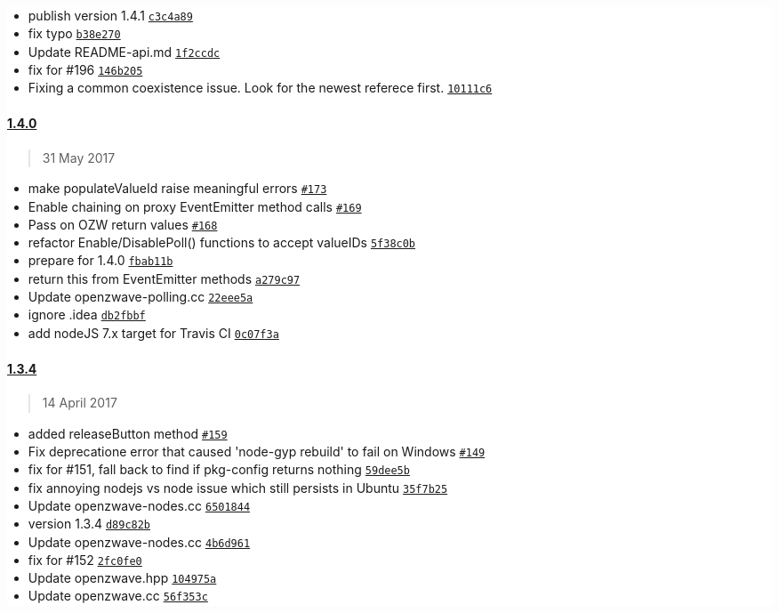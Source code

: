 - publish version 1.4.1 [`c3c4a89`](https://github.com/OpenZWave/node-openzwave-shared/commit/c3c4a8948f8200d9ab484a525f575bb55963a4f0)
- fix typo [`b38e270`](https://github.com/OpenZWave/node-openzwave-shared/commit/b38e27069bad0dbcacb3ae8b4dd31e7314aa68f7)
- Update README-api.md [`1f2ccdc`](https://github.com/OpenZWave/node-openzwave-shared/commit/1f2ccdc7b75e5c8b1bef00e73f6f246a16906fab)
- fix for #196 [`146b205`](https://github.com/OpenZWave/node-openzwave-shared/commit/146b205cc5beccf0f6fb0ef9a4b52ba78b977502)
- Fixing a common coexistence issue. Look for the newest referece first. [`10111c6`](https://github.com/OpenZWave/node-openzwave-shared/commit/10111c600e182e69685525479efb60d8b04f5cbb)

#### [1.4.0](https://github.com/OpenZWave/node-openzwave-shared/compare/1.3.4...1.4.0)

> 31 May 2017

- make populateValueId raise meaningful errors [`#173`](https://github.com/OpenZWave/node-openzwave-shared/pull/173)
- Enable chaining on proxy EventEmitter method calls [`#169`](https://github.com/OpenZWave/node-openzwave-shared/pull/169)
- Pass on OZW return values [`#168`](https://github.com/OpenZWave/node-openzwave-shared/pull/168)
- refactor Enable/DisablePoll() functions to accept valueIDs [`5f38c0b`](https://github.com/OpenZWave/node-openzwave-shared/commit/5f38c0b964b0ebaffc50e6de3a4aa5bc4f861eff)
- prepare for 1.4.0 [`fbab11b`](https://github.com/OpenZWave/node-openzwave-shared/commit/fbab11bc35e075fb7d339a53cbad19f2fb0bea8e)
- return this from EventEmitter methods [`a279c97`](https://github.com/OpenZWave/node-openzwave-shared/commit/a279c9755bc56d2302eebea0657efd58cdcb3de0)
- Update openzwave-polling.cc [`22eee5a`](https://github.com/OpenZWave/node-openzwave-shared/commit/22eee5a596b15bbd292a27ff1d1f2fd2fead2415)
- ignore .idea [`db2fbbf`](https://github.com/OpenZWave/node-openzwave-shared/commit/db2fbbf9bc0a3b07c606e0f2d3152a5e21cafc4b)
- add nodeJS 7.x target for Travis CI [`0c07f3a`](https://github.com/OpenZWave/node-openzwave-shared/commit/0c07f3a108b7493095293d4ea619363cda64d559)

#### [1.3.4](https://github.com/OpenZWave/node-openzwave-shared/compare/1.3.2...1.3.4)

> 14 April 2017

- added releaseButton method [`#159`](https://github.com/OpenZWave/node-openzwave-shared/pull/159)
- Fix deprecatione error that caused 'node-gyp rebuild' to fail on Windows [`#149`](https://github.com/OpenZWave/node-openzwave-shared/pull/149)
- fix for #151, fall back to find if pkg-config returns nothing [`59dee5b`](https://github.com/OpenZWave/node-openzwave-shared/commit/59dee5ba1dff2398688250bba7a97f4906d4945d)
- fix annoying nodejs vs node issue which still persists in Ubuntu [`35f7b25`](https://github.com/OpenZWave/node-openzwave-shared/commit/35f7b25fdb2da6ab475f4f67bc126d1d43fedb91)
- Update openzwave-nodes.cc [`6501844`](https://github.com/OpenZWave/node-openzwave-shared/commit/65018443dbd04a0e8474616ed4fedb5ea28d4759)
- version 1.3.4 [`d89c82b`](https://github.com/OpenZWave/node-openzwave-shared/commit/d89c82b30b7ce36a6810af14c60eafbc67aefb91)
- Update openzwave-nodes.cc [`4b6d961`](https://github.com/OpenZWave/node-openzwave-shared/commit/4b6d961970aa58b812a571274eec1a813529aec5)
- fix for #152 [`2fc0fe0`](https://github.com/OpenZWave/node-openzwave-shared/commit/2fc0fe09ba9eb4c9db2d4e6b2a5aeae35882bf7f)
- Update openzwave.hpp [`104975a`](https://github.com/OpenZWave/node-openzwave-shared/commit/104975ad4f32a388c83410ca88d842f27a2439c2)
- Update openzwave.cc [`56f353c`](https://github.com/OpenZWave/node-openzwave-shared/commit/56f353c3d08d847f2ab43780ae35975129eefafa)
